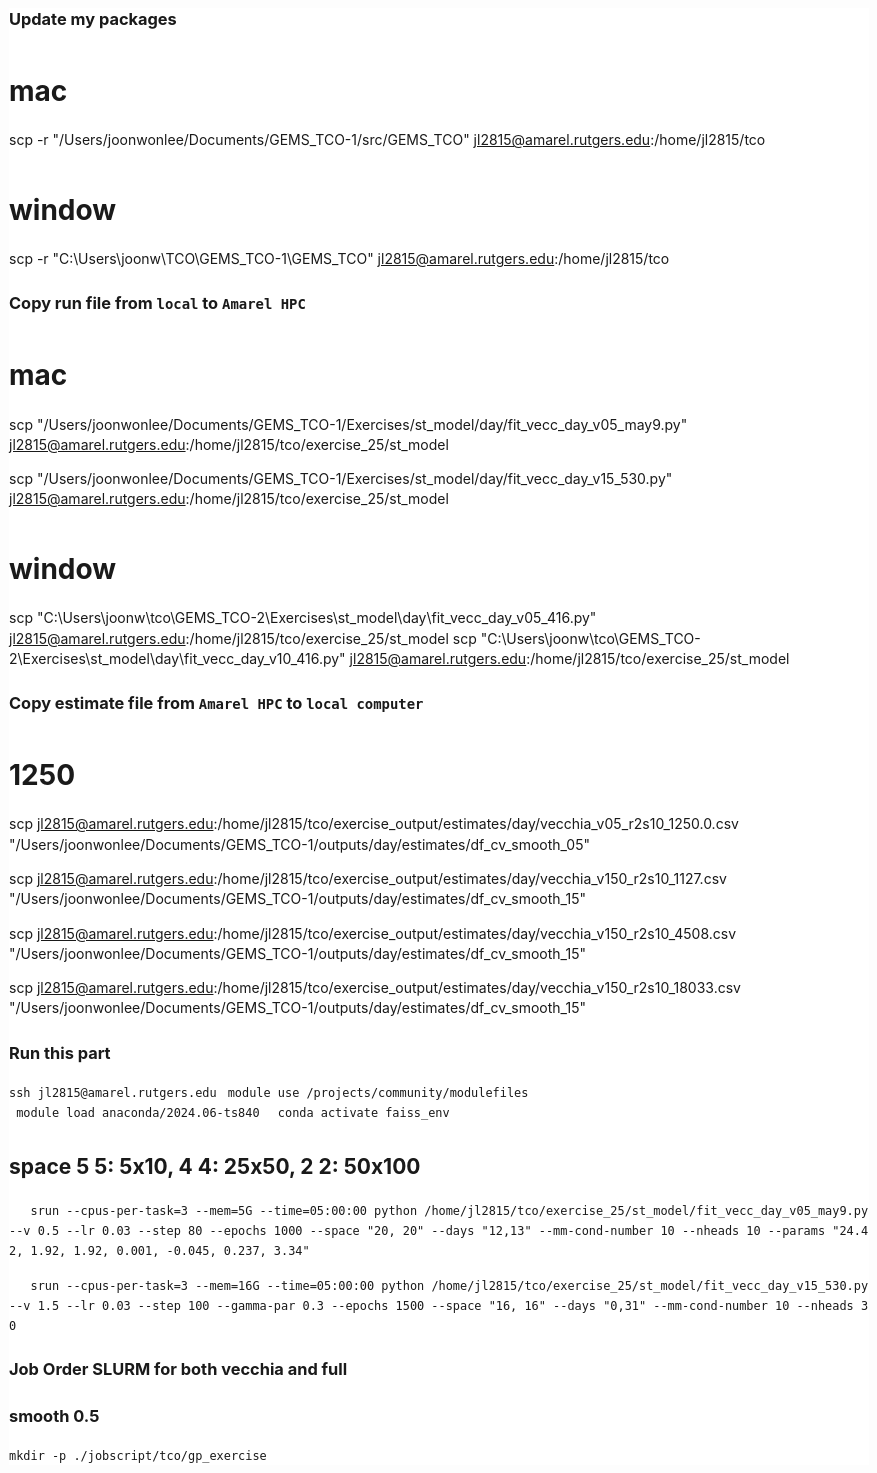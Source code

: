 ### Update my packages
# mac
scp -r "/Users/joonwonlee/Documents/GEMS_TCO-1/src/GEMS_TCO" jl2815@amarel.rutgers.edu:/home/jl2815/tco

# window
scp -r "C:\Users\joonw\TCO\GEMS_TCO-1\GEMS_TCO" jl2815@amarel.rutgers.edu:/home/jl2815/tco 

### Copy run file from ```local``` to ```Amarel HPC```
# mac
scp "/Users/joonwonlee/Documents/GEMS_TCO-1/Exercises/st_model/day/fit_vecc_day_v05_may9.py" jl2815@amarel.rutgers.edu:/home/jl2815/tco/exercise_25/st_model

scp "/Users/joonwonlee/Documents/GEMS_TCO-1/Exercises/st_model/day/fit_vecc_day_v15_530.py" jl2815@amarel.rutgers.edu:/home/jl2815/tco/exercise_25/st_model

# window
scp "C:\Users\joonw\tco\GEMS_TCO-2\Exercises\st_model\day\fit_vecc_day_v05_416.py" jl2815@amarel.rutgers.edu:/home/jl2815/tco/exercise_25/st_model
scp "C:\Users\joonw\tco\GEMS_TCO-2\Exercises\st_model\day\fit_vecc_day_v10_416.py" jl2815@amarel.rutgers.edu:/home/jl2815/tco/exercise_25/st_model

### Copy estimate file from ```Amarel HPC``` to ```local computer```

# 1250
scp jl2815@amarel.rutgers.edu:/home/jl2815/tco/exercise_output/estimates/day/vecchia_v05_r2s10_1250.0.csv "/Users/joonwonlee/Documents/GEMS_TCO-1/outputs/day/estimates/df_cv_smooth_05" 

scp jl2815@amarel.rutgers.edu:/home/jl2815/tco/exercise_output/estimates/day/vecchia_v150_r2s10_1127.csv "/Users/joonwonlee/Documents/GEMS_TCO-1/outputs/day/estimates/df_cv_smooth_15" 

scp jl2815@amarel.rutgers.edu:/home/jl2815/tco/exercise_output/estimates/day/vecchia_v150_r2s10_4508.csv "/Users/joonwonlee/Documents/GEMS_TCO-1/outputs/day/estimates/df_cv_smooth_15" 

scp jl2815@amarel.rutgers.edu:/home/jl2815/tco/exercise_output/estimates/day/vecchia_v150_r2s10_18033.csv "/Users/joonwonlee/Documents/GEMS_TCO-1/outputs/day/estimates/df_cv_smooth_15" 




### Run this part
```ssh jl2815@amarel.rutgers.edu```
```  module use /projects/community/modulefiles  ```           
```  module load anaconda/2024.06-ts840  ``` 
```  conda activate faiss_env   ```

## space 5 5: 5x10, 4 4: 25x50, 2 2: 50x100

```    srun --cpus-per-task=3 --mem=5G --time=05:00:00 python /home/jl2815/tco/exercise_25/st_model/fit_vecc_day_v05_may9.py --v 0.5 --lr 0.03 --step 80 --epochs 1000 --space "20, 20" --days "12,13" --mm-cond-number 10 --nheads 10 --params "24.42, 1.92, 1.92, 0.001, -0.045, 0.237, 3.34"    ```


```    srun --cpus-per-task=3 --mem=16G --time=05:00:00 python /home/jl2815/tco/exercise_25/st_model/fit_vecc_day_v15_530.py --v 1.5 --lr 0.03 --step 100 --gamma-par 0.3 --epochs 1500 --space "16, 16" --days "0,31" --mm-cond-number 10 --nheads 30    ```



### Job Order SLURM for both vecchia and full
### smooth 0.5
```mkdir -p ./jobscript/tco/gp_exercise```     

```